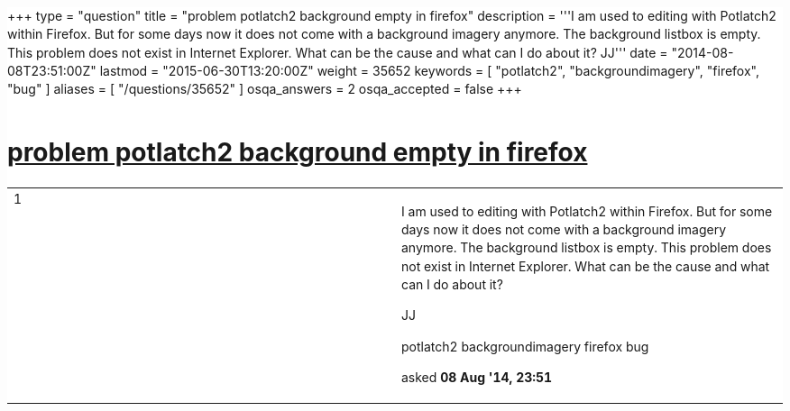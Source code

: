 +++
type = "question"
title = "problem potlatch2 background empty in firefox"
description = '''I am used to editing with Potlatch2 within Firefox. But for some days now it does not come with a background imagery anymore. The background listbox is empty. This problem does not exist in Internet Explorer. What can be the cause and what can I do about it? JJ'''
date = "2014-08-08T23:51:00Z"
lastmod = "2015-06-30T13:20:00Z"
weight = 35652
keywords = [ "potlatch2", "backgroundimagery", "firefox", "bug" ]
aliases = [ "/questions/35652" ]
osqa_answers = 2
osqa_accepted = false
+++

<div class="headNormal">

# [problem potlatch2 background empty in firefox](/questions/35652/problem-potlatch2-background-empty-in-firefox)

</div>

<div id="main-body">

<div id="askform">

<table id="question-table" style="width:100%;">
<colgroup>
<col style="width: 50%" />
<col style="width: 50%" />
</colgroup>
<tbody>
<tr>
<td style="width: 30px; vertical-align: top"><div class="vote-buttons">
<span id="post-35652-upvote" class="ajax-command post-vote up" rel="nofollow" title="I like this post (click again to cancel)"> </span>
<div id="post-35652-score" class="post-score" title="current number of votes">
1
</div>
<span id="post-35652-downvote" class="ajax-command post-vote down" rel="nofollow" title="I dont like this post (click again to cancel)"> </span> <span id="favorite-mark" class="ajax-command favorite-mark" rel="nofollow" title="mark/unmark this question as favorite (click again to cancel)"> </span>
<div id="favorite-count" class="favorite-count">
&#10;</div>
</div></td>
<td><div id="item-right">
<div class="question-body">
<p>I am used to editing with Potlatch2 within Firefox. But for some days now it does not come with a background imagery anymore. The background listbox is empty. This problem does not exist in Internet Explorer. What can be the cause and what can I do about it?</p>
<p>JJ</p>
</div>
<div id="question-tags" class="tags-container tags">
<span class="post-tag tag-link-potlatch2" rel="tag" title="see questions tagged &#39;potlatch2&#39;">potlatch2</span> <span class="post-tag tag-link-backgroundimagery" rel="tag" title="see questions tagged &#39;backgroundimagery&#39;">backgroundimagery</span> <span class="post-tag tag-link-firefox" rel="tag" title="see questions tagged &#39;firefox&#39;">firefox</span> <span class="post-tag tag-link-bug" rel="tag" title="see questions tagged &#39;bug&#39;">bug</span>
</div>
<div id="question-controls" class="post-controls">
&#10;</div>
<div class="post-update-info-container">
<div class="post-update-info post-update-info-user">
<p>asked <strong>08 Aug '14, 23:51</strong></p>